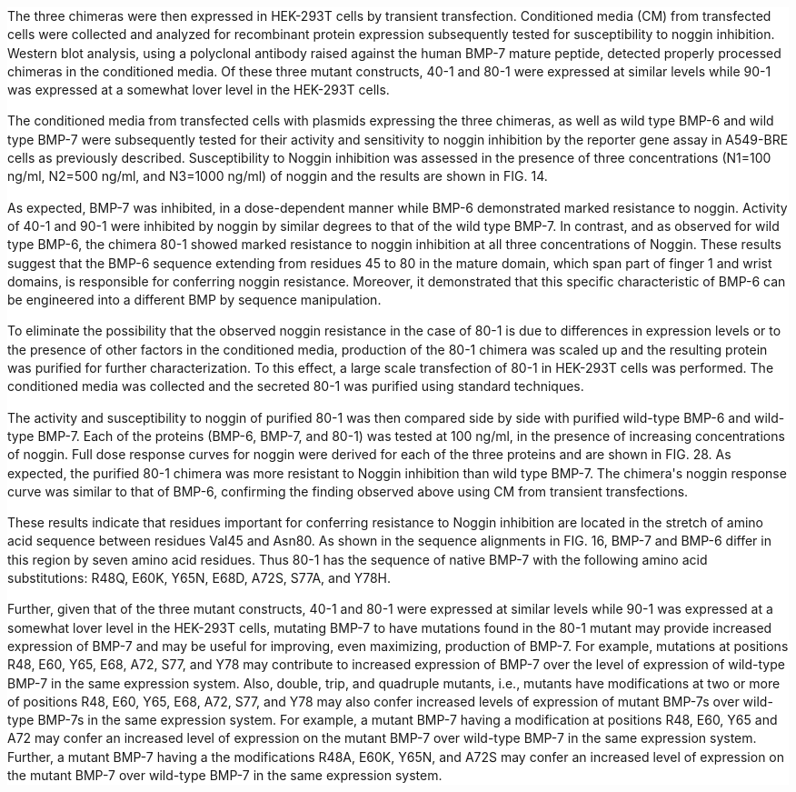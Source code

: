 The three chimeras were then expressed in HEK-293T cells by transient transfection. Conditioned media (CM) from transfected cells were collected and analyzed for recombinant protein expression subsequently tested for susceptibility to noggin inhibition. Western blot analysis, using a polyclonal antibody raised against the human BMP-7 mature peptide, detected properly processed chimeras in the conditioned media. Of these three mutant constructs, 40-1 and 80-1 were expressed at similar levels while 90-1 was expressed at a somewhat lover level in the HEK-293T cells.

The conditioned media from transfected cells with plasmids expressing the three chimeras, as well as wild type BMP-6 and wild type BMP-7 were subsequently tested for their activity and sensitivity to noggin inhibition by the reporter gene assay in A549-BRE cells as previously described. Susceptibility to Noggin inhibition was assessed in the presence of three concentrations (N1=100 ng/ml, N2=500 ng/ml, and N3=1000 ng/ml) of noggin and the results are shown in FIG. 14.

As expected, BMP-7 was inhibited, in a dose-dependent manner while BMP-6 demonstrated marked resistance to noggin. Activity of 40-1 and 90-1 were inhibited by noggin by similar degrees to that of the wild type BMP-7. In contrast, and as observed for wild type BMP-6, the chimera 80-1 showed marked resistance to noggin inhibition at all three concentrations of Noggin. These results suggest that the BMP-6 sequence extending from residues 45 to 80 in the mature domain, which span part of finger 1 and wrist domains, is responsible for conferring noggin resistance. Moreover, it demonstrated that this specific characteristic of BMP-6 can be engineered into a different BMP by sequence manipulation.

To eliminate the possibility that the observed noggin resistance in the case of 80-1 is due to differences in expression levels or to the presence of other factors in the conditioned media, production of the 80-1 chimera was scaled up and the resulting protein was purified for further characterization. To this effect, a large scale transfection of 80-1 in HEK-293T cells was performed. The conditioned media was collected and the secreted 80-1 was purified using standard techniques.

The activity and susceptibility to noggin of purified 80-1 was then compared side by side with purified wild-type BMP-6 and wild-type BMP-7. Each of the proteins (BMP-6, BMP-7, and 80-1) was tested at 100 ng/ml, in the presence of increasing concentrations of noggin. Full dose response curves for noggin were derived for each of the three proteins and are shown in FIG. 28. As expected, the purified 80-1 chimera was more resistant to Noggin inhibition than wild type BMP-7. The chimera's noggin response curve was similar to that of BMP-6, confirming the finding observed above using CM from transient transfections.

These results indicate that residues important for conferring resistance to Noggin inhibition are located in the stretch of amino acid sequence between residues Val45 and Asn80. As shown in the sequence alignments in FIG. 16, BMP-7 and BMP-6 differ in this region by seven amino acid residues. Thus 80-1 has the sequence of native BMP-7 with the following amino acid substitutions: R48Q, E60K, Y65N, E68D, A72S, S77A, and Y78H.

Further, given that of the three mutant constructs, 40-1 and 80-1 were expressed at similar levels while 90-1 was expressed at a somewhat lover level in the HEK-293T cells, mutating BMP-7 to have mutations found in the 80-1 mutant may provide increased expression of BMP-7 and may be useful for improving, even maximizing, production of BMP-7. For example, mutations at positions R48, E60, Y65, E68, A72, S77, and Y78 may contribute to increased expression of BMP-7 over the level of expression of wild-type BMP-7 in the same expression system. Also, double, trip, and quadruple mutants, i.e., mutants have modifications at two or more of positions R48, E60, Y65, E68, A72, S77, and Y78 may also confer increased levels of expression of mutant BMP-7s over wild-type BMP-7s in the same expression system. For example, a mutant BMP-7 having a modification at positions R48, E60, Y65 and A72 may confer an increased level of expression on the mutant BMP-7 over wild-type BMP-7 in the same expression system. Further, a mutant BMP-7 having a the modifications R48A, E60K, Y65N, and A72S may confer an increased level of expression on the mutant BMP-7 over wild-type BMP-7 in the same expression system.
